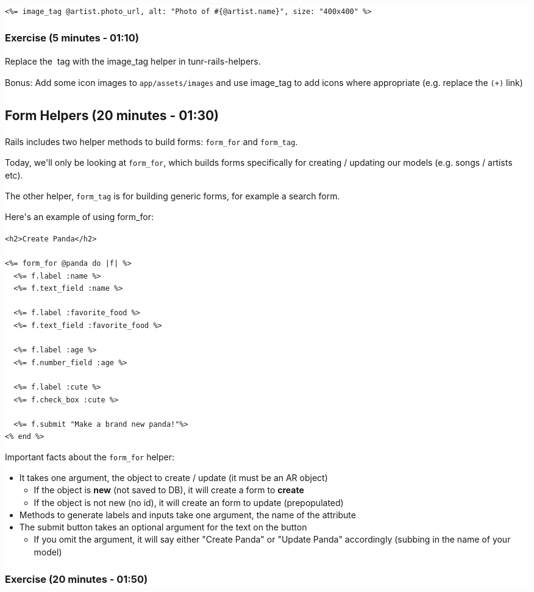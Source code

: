 ```
<%= image_tag @artist.photo_url, alt: "Photo of #{@artist.name}", size: "400x400" %>
```

### Exercise (5 minutes - 01:10)

Replace the <img> tag with the image_tag helper in tunr-rails-helpers.

Bonus:
Add some icon images to `app/assets/images` and use image_tag to add icons where
appropriate (e.g. replace the `(+)` link)

## Form Helpers (20 minutes - 01:30)

Rails includes two helper methods to build forms: `form_for` and `form_tag`.

Today, we'll only be looking at `form_for`, which builds forms specifically
for creating / updating our models (e.g. songs / artists etc).

The other helper, `form_tag` is for building generic forms, for example a
search form.

Here's an example of using form_for:

```
<h2>Create Panda</h2>

<%= form_for @panda do |f| %>
  <%= f.label :name %>
  <%= f.text_field :name %>

  <%= f.label :favorite_food %>
  <%= f.text_field :favorite_food %>

  <%= f.label :age %>
  <%= f.number_field :age %>

  <%= f.label :cute %>
  <%= f.check_box :cute %>

  <%= f.submit "Make a brand new panda!"%>
<% end %>
```

Important facts about the `form_for` helper:

* It takes one argument, the object to create / update (it must be an AR object)
  * If the object is **new** (not saved to DB), it will create a form to **create**
  * If the object is not new (no id), it will create an form to update (prepopulated)
* Methods to generate labels and inputs take one argument, the name of the attribute
* The submit button takes an optional argument for the text on the button
  * If you omit the argument, it will say either "Create Panda" or "Update Panda" accordingly (subbing in the name of your model)

### Exercise (20 minutes - 01:50)
